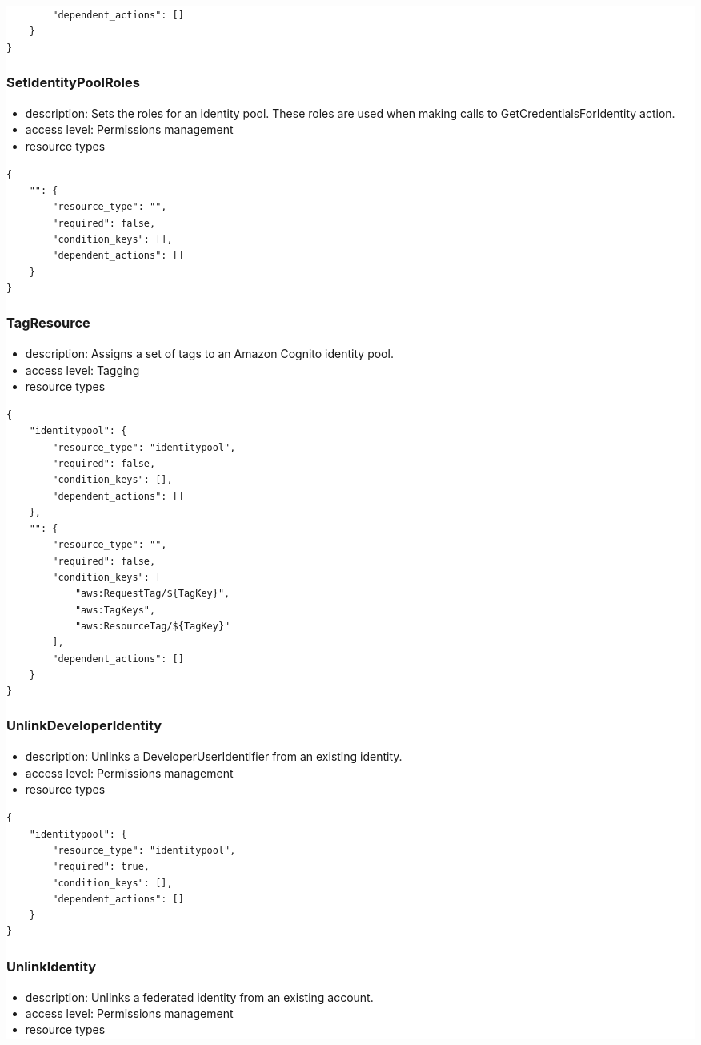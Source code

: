 ```
        "dependent_actions": []
    }
}
```
### SetIdentityPoolRoles
- description: Sets the roles for an identity pool. These roles are used when making calls to GetCredentialsForIdentity action.
- access level: Permissions management
- resource types
```
{
    "": {
        "resource_type": "",
        "required": false,
        "condition_keys": [],
        "dependent_actions": []
    }
}
```
### TagResource
- description: Assigns a set of tags to an Amazon Cognito identity pool.
- access level: Tagging
- resource types
```
{
    "identitypool": {
        "resource_type": "identitypool",
        "required": false,
        "condition_keys": [],
        "dependent_actions": []
    },
    "": {
        "resource_type": "",
        "required": false,
        "condition_keys": [
            "aws:RequestTag/${TagKey}",
            "aws:TagKeys",
            "aws:ResourceTag/${TagKey}"
        ],
        "dependent_actions": []
    }
}
```
### UnlinkDeveloperIdentity
- description: Unlinks a DeveloperUserIdentifier from an existing identity.
- access level: Permissions management
- resource types
```
{
    "identitypool": {
        "resource_type": "identitypool",
        "required": true,
        "condition_keys": [],
        "dependent_actions": []
    }
}
```
### UnlinkIdentity
- description: Unlinks a federated identity from an existing account.
- access level: Permissions management
- resource types
```
```